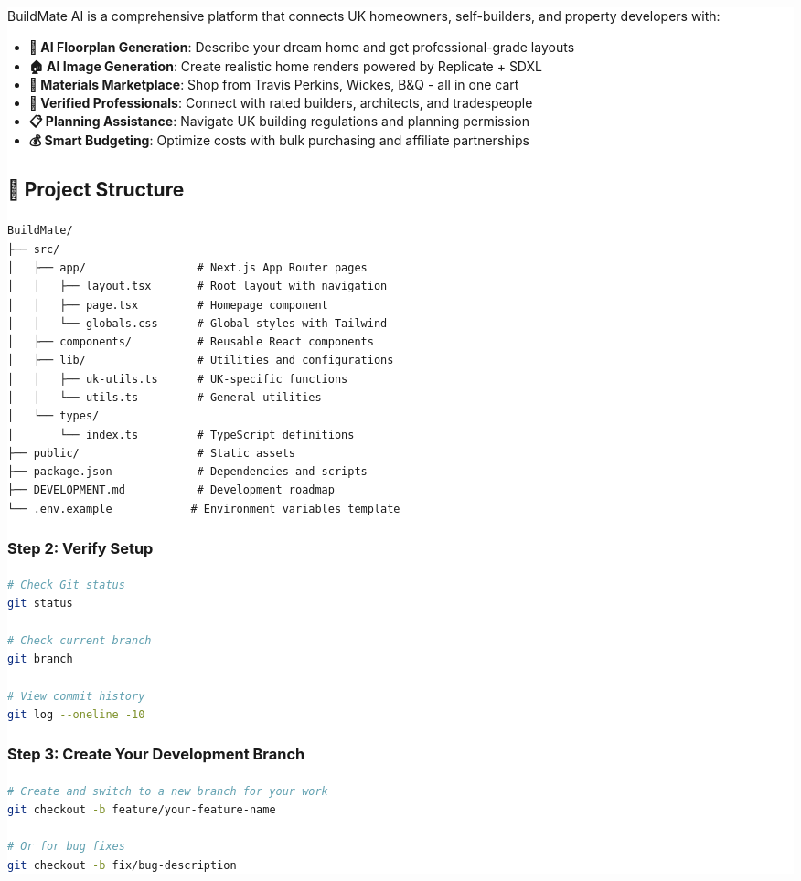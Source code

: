 BuildMate AI is a comprehensive platform that connects UK homeowners, self-builders, and property developers with:

- **🧠 AI Floorplan Generation**: Describe your dream home and get professional-grade layouts
- **🏠 AI Image Generation**: Create realistic home renders powered by Replicate + SDXL
- **🛒 Materials Marketplace**: Shop from Travis Perkins, Wickes, B&Q - all in one cart
- **👷 Verified Professionals**: Connect with rated builders, architects, and tradespeople
- **📋 Planning Assistance**: Navigate UK building regulations and planning permission
- **💰 Smart Budgeting**: Optimize costs with bulk purchasing and affiliate partnerships

## 📁 Project Structure

```
BuildMate/
├── src/
│   ├── app/                 # Next.js App Router pages
│   │   ├── layout.tsx       # Root layout with navigation
│   │   ├── page.tsx         # Homepage component
│   │   └── globals.css      # Global styles with Tailwind
│   ├── components/          # Reusable React components
│   ├── lib/                 # Utilities and configurations
│   │   ├── uk-utils.ts      # UK-specific functions
│   │   └── utils.ts         # General utilities
│   └── types/
│       └── index.ts         # TypeScript definitions
├── public/                  # Static assets
├── package.json             # Dependencies and scripts
├── DEVELOPMENT.md           # Development roadmap
└── .env.example            # Environment variables template
```

### Step 2: Verify Setup

```bash
# Check Git status
git status

# Check current branch
git branch

# View commit history
git log --oneline -10
```

### Step 3: Create Your Development Branch

```bash
# Create and switch to a new branch for your work
git checkout -b feature/your-feature-name

# Or for bug fixes
git checkout -b fix/bug-description
```
